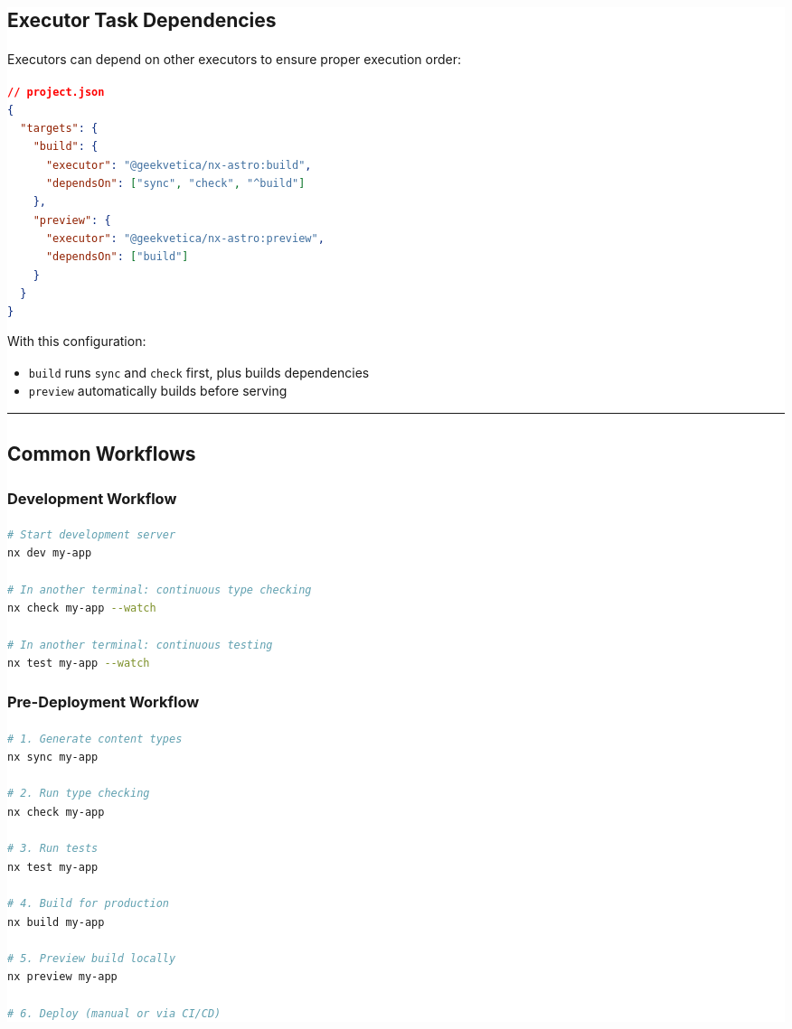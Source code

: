 ## Executor Task Dependencies

Executors can depend on other executors to ensure proper execution order:

```json
// project.json
{
  "targets": {
    "build": {
      "executor": "@geekvetica/nx-astro:build",
      "dependsOn": ["sync", "check", "^build"]
    },
    "preview": {
      "executor": "@geekvetica/nx-astro:preview",
      "dependsOn": ["build"]
    }
  }
}
```

With this configuration:

- `build` runs `sync` and `check` first, plus builds dependencies
- `preview` automatically builds before serving

---

## Common Workflows

### Development Workflow

```bash
# Start development server
nx dev my-app

# In another terminal: continuous type checking
nx check my-app --watch

# In another terminal: continuous testing
nx test my-app --watch
```

### Pre-Deployment Workflow

```bash
# 1. Generate content types
nx sync my-app

# 2. Run type checking
nx check my-app

# 3. Run tests
nx test my-app

# 4. Build for production
nx build my-app

# 5. Preview build locally
nx preview my-app

# 6. Deploy (manual or via CI/CD)
```
